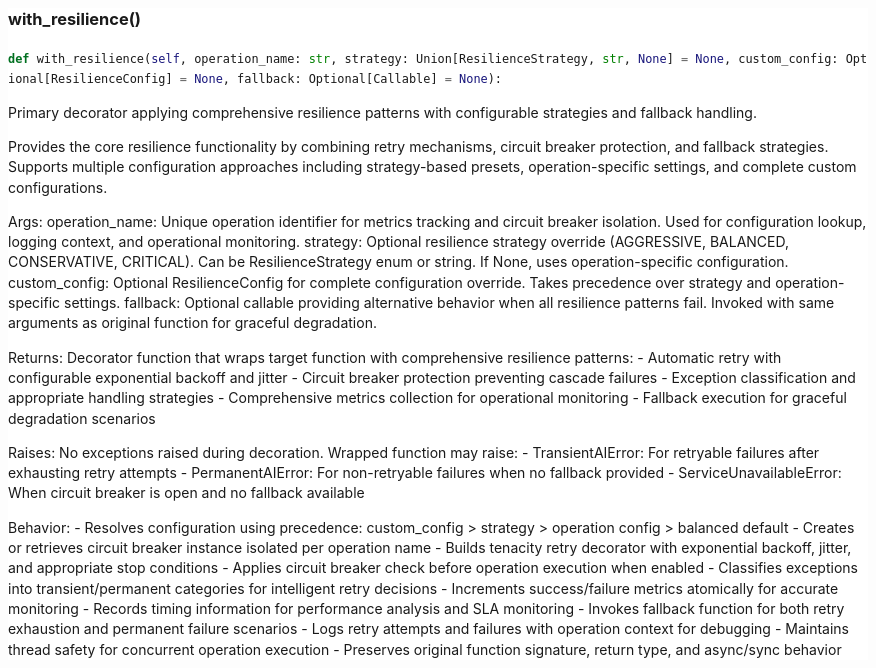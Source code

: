 ### with_resilience()

```python
def with_resilience(self, operation_name: str, strategy: Union[ResilienceStrategy, str, None] = None, custom_config: Optional[ResilienceConfig] = None, fallback: Optional[Callable] = None):
```

Primary decorator applying comprehensive resilience patterns with configurable strategies and fallback handling.

Provides the core resilience functionality by combining retry mechanisms, circuit breaker protection,
and fallback strategies. Supports multiple configuration approaches including strategy-based presets,
operation-specific settings, and complete custom configurations.

Args:
    operation_name: Unique operation identifier for metrics tracking and circuit breaker isolation.
                   Used for configuration lookup, logging context, and operational monitoring.
    strategy: Optional resilience strategy override (AGGRESSIVE, BALANCED, CONSERVATIVE, CRITICAL).
             Can be ResilienceStrategy enum or string. If None, uses operation-specific configuration.
    custom_config: Optional ResilienceConfig for complete configuration override.
                  Takes precedence over strategy and operation-specific settings.
    fallback: Optional callable providing alternative behavior when all resilience patterns fail.
             Invoked with same arguments as original function for graceful degradation.
             
Returns:
    Decorator function that wraps target function with comprehensive resilience patterns:
    - Automatic retry with configurable exponential backoff and jitter
    - Circuit breaker protection preventing cascade failures
    - Exception classification and appropriate handling strategies
    - Comprehensive metrics collection for operational monitoring
    - Fallback execution for graceful degradation scenarios
    
Raises:
    No exceptions raised during decoration. Wrapped function may raise:
    - TransientAIError: For retryable failures after exhausting retry attempts
    - PermanentAIError: For non-retryable failures when no fallback provided
    - ServiceUnavailableError: When circuit breaker is open and no fallback available
    
Behavior:
    - Resolves configuration using precedence: custom_config > strategy > operation config > balanced default
    - Creates or retrieves circuit breaker instance isolated per operation name
    - Builds tenacity retry decorator with exponential backoff, jitter, and appropriate stop conditions
    - Applies circuit breaker check before operation execution when enabled
    - Classifies exceptions into transient/permanent categories for intelligent retry decisions
    - Increments success/failure metrics atomically for accurate monitoring
    - Records timing information for performance analysis and SLA monitoring
    - Invokes fallback function for both retry exhaustion and permanent failure scenarios
    - Logs retry attempts and failures with operation context for debugging
    - Maintains thread safety for concurrent operation execution
    - Preserves original function signature, return type, and async/sync behavior
    